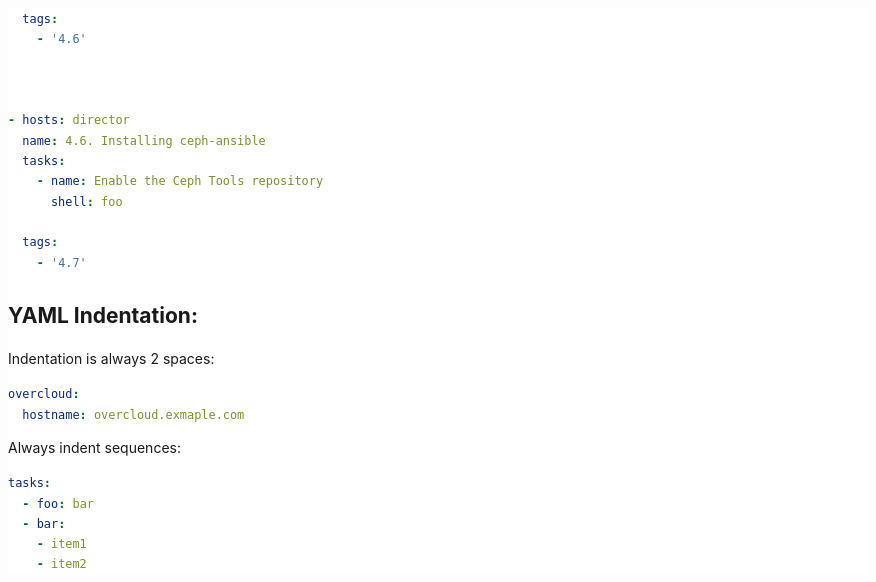 ```yaml
  tags:
    - '4.6'



- hosts: director
  name: 4.6. Installing ceph-ansible
  tasks:
    - name: Enable the Ceph Tools repository
      shell: foo

  tags:
    - '4.7'
```

## YAML Indentation:

Indentation is always 2 spaces:

```yaml
overcloud:
  hostname: overcloud.exmaple.com
```

Always indent sequences:

```yaml
tasks:
  - foo: bar
  - bar:
    - item1
    - item2
```
